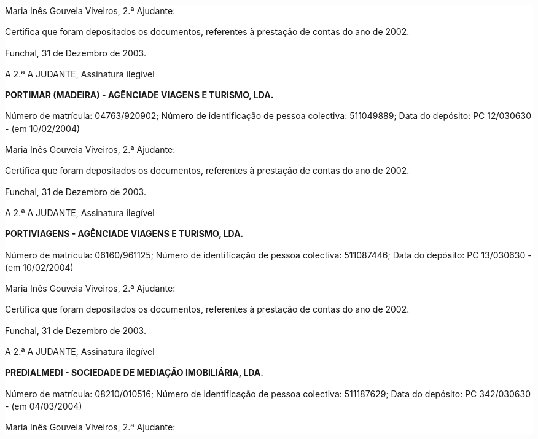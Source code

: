 
Maria Inês Gouveia Viveiros, 2.ª Ajudante:


Certifica que foram depositados os documentos,
referentes à prestação de contas do ano de 2002.


Funchal, 31 de Dezembro de 2003.


A 2.ª A JUDANTE, Assinatura ilegível


**PORTIMAR (MADEIRA) - AGÊNCIADE VIAGENS E
TURISMO, LDA.**


Número de matrícula: 04763/920902;
Número de identificação de pessoa colectiva: 511049889;
Data do depósito: PC 12/030630 - (em 10/02/2004)


Maria Inês Gouveia Viveiros, 2.ª Ajudante:


Certifica que foram depositados os documentos,
referentes à prestação de contas do ano de 2002.


Funchal, 31 de Dezembro de 2003.


A 2.ª A JUDANTE, Assinatura ilegível


**PORTIVIAGENS - AGÊNCIADE VIAGENS
E TURISMO, LDA.**


Número de matrícula: 06160/961125;
Número de identificação de pessoa colectiva: 511087446;
Data do depósito: PC 13/030630 - (em 10/02/2004)


Maria Inês Gouveia Viveiros, 2.ª Ajudante:


Certifica que foram depositados os documentos,
referentes à prestação de contas do ano de 2002.


Funchal, 31 de Dezembro de 2003.


A 2.ª A JUDANTE, Assinatura ilegível


**PREDIALMEDI - SOCIEDADE DE MEDIAÇÃO
IMOBILIÁRIA, LDA.**


Número de matrícula: 08210/010516;
Número de identificação de pessoa colectiva: 511187629;
Data do depósito: PC 342/030630 - (em 04/03/2004)


Maria Inês Gouveia Viveiros, 2.ª Ajudante:
